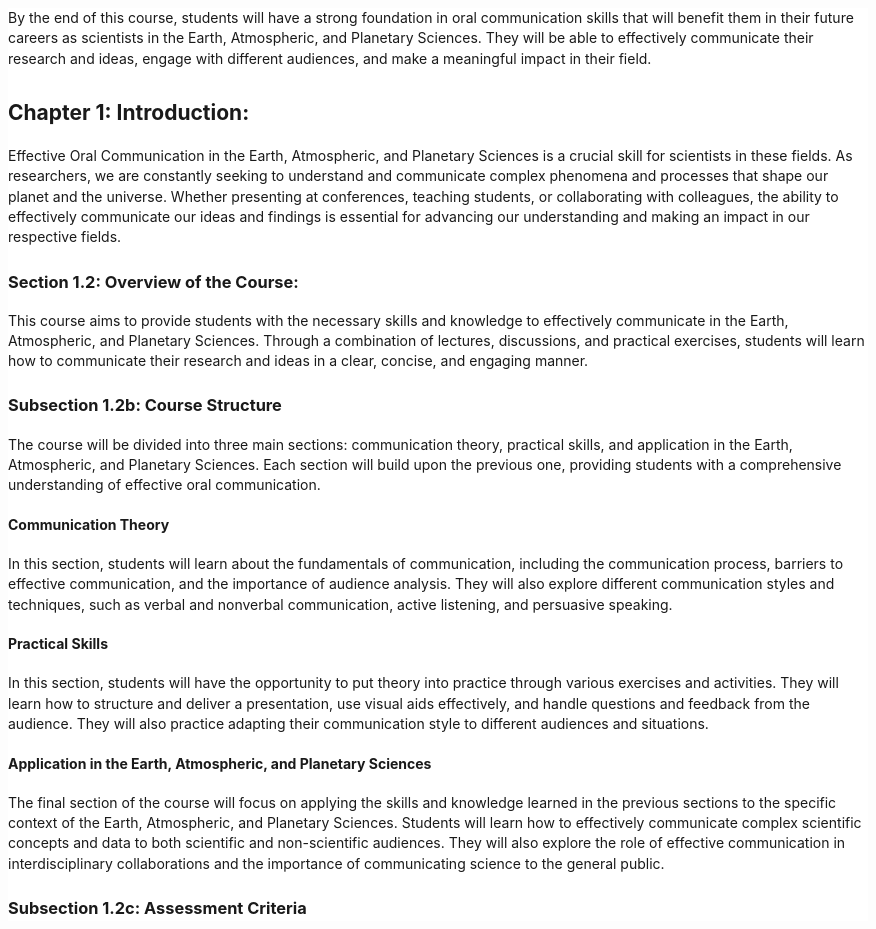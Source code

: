 By the end of this course, students will have a strong foundation in oral communication skills that will benefit them in their future careers as scientists in the Earth, Atmospheric, and Planetary Sciences. They will be able to effectively communicate their research and ideas, engage with different audiences, and make a meaningful impact in their field.


## Chapter 1: Introduction:

Effective Oral Communication in the Earth, Atmospheric, and Planetary Sciences is a crucial skill for scientists in these fields. As researchers, we are constantly seeking to understand and communicate complex phenomena and processes that shape our planet and the universe. Whether presenting at conferences, teaching students, or collaborating with colleagues, the ability to effectively communicate our ideas and findings is essential for advancing our understanding and making an impact in our respective fields.

### Section 1.2: Overview of the Course:

This course aims to provide students with the necessary skills and knowledge to effectively communicate in the Earth, Atmospheric, and Planetary Sciences. Through a combination of lectures, discussions, and practical exercises, students will learn how to communicate their research and ideas in a clear, concise, and engaging manner.

### Subsection 1.2b: Course Structure

The course will be divided into three main sections: communication theory, practical skills, and application in the Earth, Atmospheric, and Planetary Sciences. Each section will build upon the previous one, providing students with a comprehensive understanding of effective oral communication.

#### Communication Theory

In this section, students will learn about the fundamentals of communication, including the communication process, barriers to effective communication, and the importance of audience analysis. They will also explore different communication styles and techniques, such as verbal and nonverbal communication, active listening, and persuasive speaking.

#### Practical Skills

In this section, students will have the opportunity to put theory into practice through various exercises and activities. They will learn how to structure and deliver a presentation, use visual aids effectively, and handle questions and feedback from the audience. They will also practice adapting their communication style to different audiences and situations.

#### Application in the Earth, Atmospheric, and Planetary Sciences

The final section of the course will focus on applying the skills and knowledge learned in the previous sections to the specific context of the Earth, Atmospheric, and Planetary Sciences. Students will learn how to effectively communicate complex scientific concepts and data to both scientific and non-scientific audiences. They will also explore the role of effective communication in interdisciplinary collaborations and the importance of communicating science to the general public.

### Subsection 1.2c: Assessment Criteria
